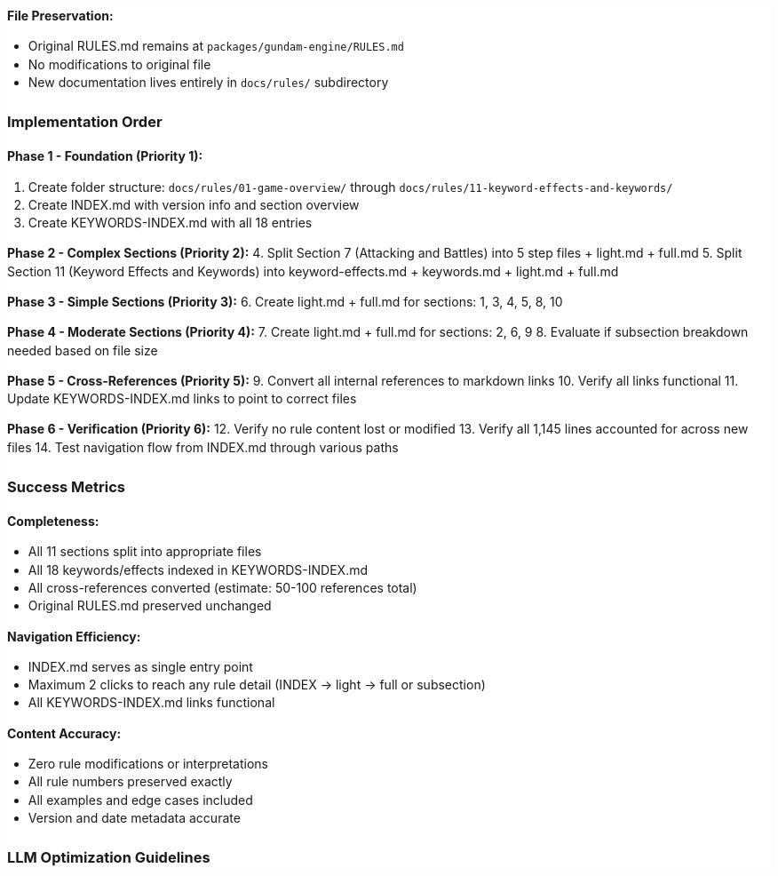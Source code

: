 **File Preservation:**
- Original RULES.md remains at `packages/gundam-engine/RULES.md`
- No modifications to original file
- New documentation lives entirely in `docs/rules/` subdirectory

### Implementation Order

**Phase 1 - Foundation (Priority 1):**
1. Create folder structure: `docs/rules/01-game-overview/` through `docs/rules/11-keyword-effects-and-keywords/`
2. Create INDEX.md with version info and section overview
3. Create KEYWORDS-INDEX.md with all 18 entries

**Phase 2 - Complex Sections (Priority 2):**
4. Split Section 7 (Attacking and Battles) into 5 step files + light.md + full.md
5. Split Section 11 (Keyword Effects and Keywords) into keyword-effects.md + keywords.md + light.md + full.md

**Phase 3 - Simple Sections (Priority 3):**
6. Create light.md + full.md for sections: 1, 3, 4, 5, 8, 10

**Phase 4 - Moderate Sections (Priority 4):**
7. Create light.md + full.md for sections: 2, 6, 9
8. Evaluate if subsection breakdown needed based on file size

**Phase 5 - Cross-References (Priority 5):**
9. Convert all internal references to markdown links
10. Verify all links functional
11. Update KEYWORDS-INDEX.md links to point to correct files

**Phase 6 - Verification (Priority 6):**
12. Verify no rule content lost or modified
13. Verify all 1,145 lines accounted for across new files
14. Test navigation flow from INDEX.md through various paths

### Success Metrics

**Completeness:**
- All 11 sections split into appropriate files
- All 18 keywords/effects indexed in KEYWORDS-INDEX.md
- All cross-references converted (estimate: 50-100 references total)
- Original RULES.md preserved unchanged

**Navigation Efficiency:**
- INDEX.md serves as single entry point
- Maximum 2 clicks to reach any rule detail (INDEX → light → full or subsection)
- All KEYWORDS-INDEX.md links functional

**Content Accuracy:**
- Zero rule modifications or interpretations
- All rule numbers preserved exactly
- All examples and edge cases included
- Version and date metadata accurate

### LLM Optimization Guidelines
